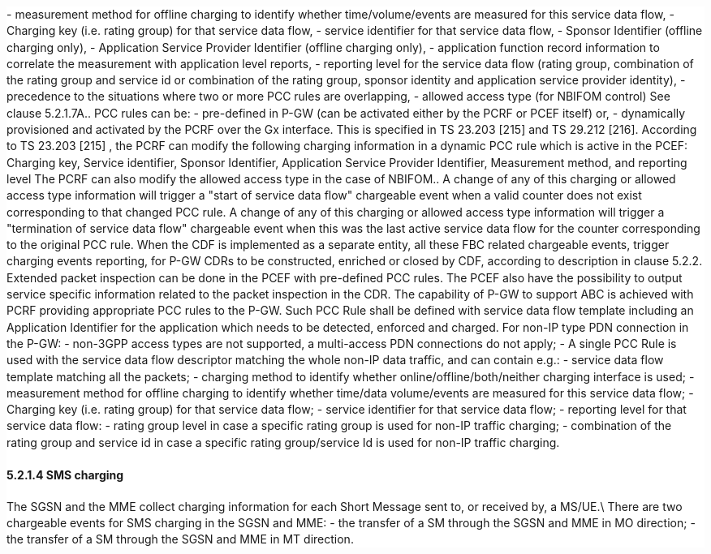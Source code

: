 \- measurement method for offline charging to identify whether
time/volume/events are measured for this service data flow,
\- Charging key (i.e. rating group) for that service data flow,
\- service identifier for that service data flow,
\- Sponsor Identifier (offline charging only),
\- Application Service Provider Identifier (offline charging only),
\- application function record information to correlate the measurement with
application level reports,
\- reporting level for the service data flow (rating group, combination of the
rating group and service id or combination of the rating group, sponsor
identity and application service provider identity),
\- precedence to the situations where two or more PCC rules are overlapping,
\- allowed access type (for NBIFOM control) See clause 5.2.1.7A..
PCC rules can be:
\- pre-defined in P-GW (can be activated either by the PCRF or PCEF itself)
or,
\- dynamically provisioned and activated by the PCRF over the Gx interface.
This is specified in TS 23.203 [215] and TS 29.212 [216].
According to TS 23.203 [215] , the PCRF can modify the following charging
information in a dynamic PCC rule which is active in the PCEF: Charging key,
Service identifier, Sponsor Identifier, Application Service Provider
Identifier, Measurement method, and reporting level The PCRF can also modify
the allowed access type in the case of NBIFOM.. A change of any of this
charging or allowed access type information will trigger a \"start of service
data flow\" chargeable event when a valid counter does not exist corresponding
to that changed PCC rule. A change of any of this charging or allowed access
type information will trigger a \"termination of service data flow\"
chargeable event when this was the last active service data flow for the
counter corresponding to the original PCC rule.
When the CDF is implemented as a separate entity, all these FBC related
chargeable events, trigger charging events reporting, for P-GW CDRs to be
constructed, enriched or closed by CDF, according to description in clause
5.2.2.
Extended packet inspection can be done in the PCEF with pre-defined PCC rules.
The PCEF also have the possibility to output service specific information
related to the packet inspection in the CDR.
The capability of P-GW to support ABC is achieved with PCRF providing
appropriate PCC rules to the P-GW. Such PCC Rule shall be defined with service
data flow template including an Application Identifier for the application
which needs to be detected, enforced and charged.
For non-IP type PDN connection in the P-GW:
\- non-3GPP access types are not supported, a multi-access PDN connections do
not apply;
\- A single PCC Rule is used with the service data flow descriptor matching
the whole non-IP data traffic, and can contain e.g.:
\- service data flow template matching all the packets;
\- charging method to identify whether online/offline/both/neither charging
interface is used;
\- measurement method for offline charging to identify whether time/data
volume/events are measured for this service data flow;
\- Charging key (i.e. rating group) for that service data flow;
\- service identifier for that service data flow;
\- reporting level for that service data flow:
\- rating group level in case a specific rating group is used for non-IP
traffic charging;
\- combination of the rating group and service id in case a specific rating
group/service Id is used for non-IP traffic charging.
#### 5.2.1.4 SMS charging
The SGSN and the MME collect charging information for each Short Message sent
to, or received by, a MS/UE.\ There are two chargeable events for SMS charging
in the SGSN and MME:
\- the transfer of a SM through the SGSN and MME in MO direction;
\- the transfer of a SM through the SGSN and MME in MT direction.
